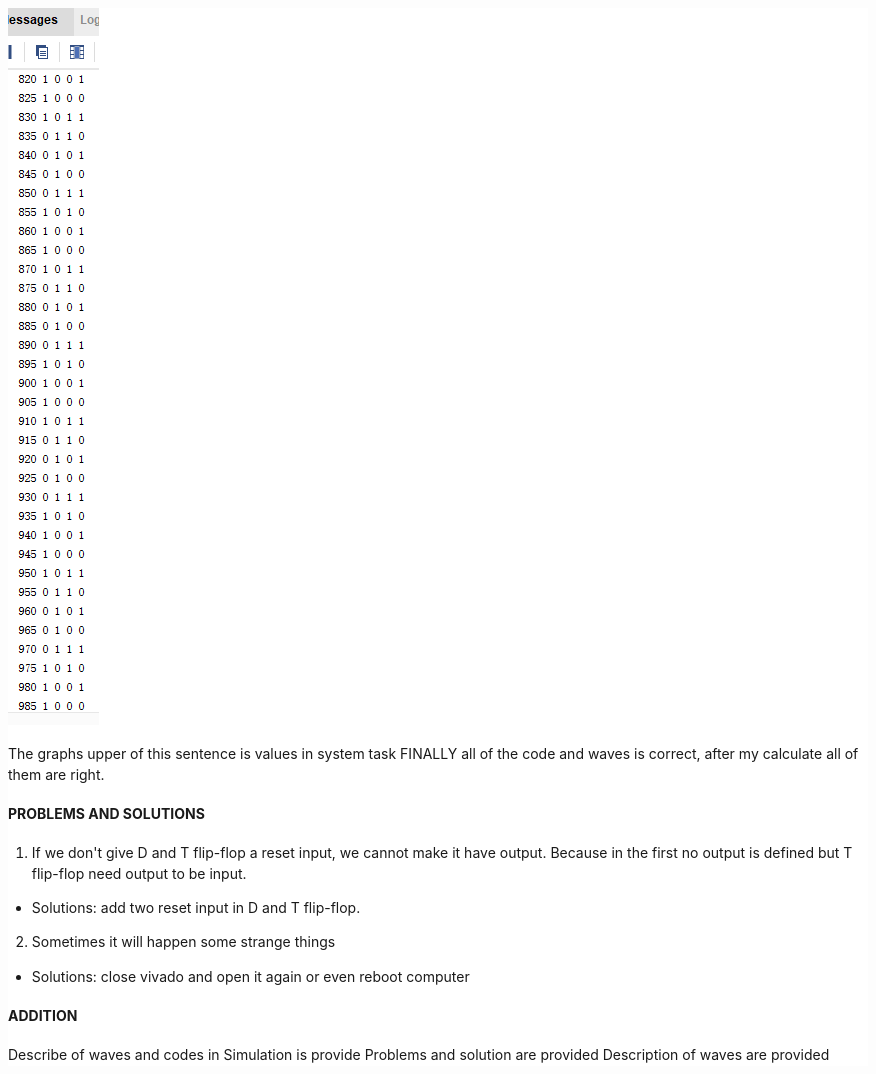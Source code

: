 ![task1 consule graph 6](./image/image014.png)

The graphs upper of this sentence is values in system task
FINALLY all of the code and waves is correct, after my calculate all of them are right.


#### PROBLEMS AND SOLUTIONS
1. If we don't give D and T flip-flop a reset input, we cannot make it have output. Because in the first no output is defined but T flip-flop need output to be input.
+ Solutions: add two reset input in D and T flip-flop.

2. Sometimes it will happen some strange things
+ Solutions: close vivado and open it again or even reboot computer


#### ADDITION
Describe of waves and codes in Simulation is provide
Problems and solution are provided
Description of waves are provided
